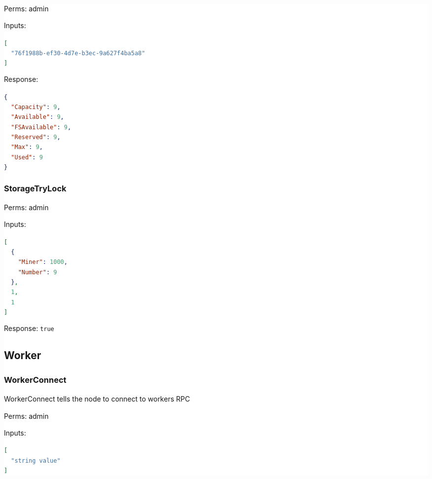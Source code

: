 Perms: admin

Inputs:
```json
[
  "76f1988b-ef30-4d7e-b3ec-9a627f4ba5a8"
]
```

Response:
```json
{
  "Capacity": 9,
  "Available": 9,
  "FSAvailable": 9,
  "Reserved": 9,
  "Max": 9,
  "Used": 9
}
```

### StorageTryLock


Perms: admin

Inputs:
```json
[
  {
    "Miner": 1000,
    "Number": 9
  },
  1,
  1
]
```

Response: `true`

## Worker


### WorkerConnect
WorkerConnect tells the node to connect to workers RPC


Perms: admin

Inputs:
```json
[
  "string value"
]
```
